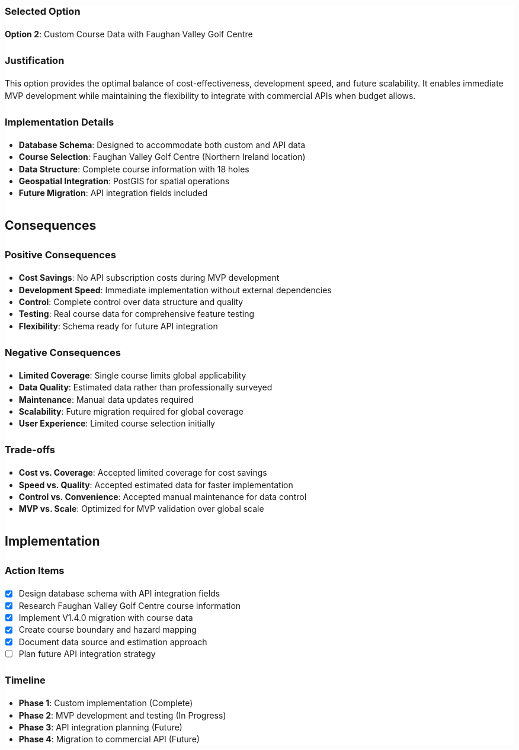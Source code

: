 ### Selected Option
**Option 2**: Custom Course Data with Faughan Valley Golf Centre

### Justification
This option provides the optimal balance of cost-effectiveness, development speed, and future scalability. It enables immediate MVP development while maintaining the flexibility to integrate with commercial APIs when budget allows.

### Implementation Details
- **Database Schema**: Designed to accommodate both custom and API data
- **Course Selection**: Faughan Valley Golf Centre (Northern Ireland location)
- **Data Structure**: Complete course information with 18 holes
- **Geospatial Integration**: PostGIS for spatial operations
- **Future Migration**: API integration fields included

## Consequences

### Positive Consequences
- **Cost Savings**: No API subscription costs during MVP development
- **Development Speed**: Immediate implementation without external dependencies
- **Control**: Complete control over data structure and quality
- **Testing**: Real course data for comprehensive feature testing
- **Flexibility**: Schema ready for future API integration

### Negative Consequences
- **Limited Coverage**: Single course limits global applicability
- **Data Quality**: Estimated data rather than professionally surveyed
- **Maintenance**: Manual data updates required
- **Scalability**: Future migration required for global coverage
- **User Experience**: Limited course selection initially

### Trade-offs
- **Cost vs. Coverage**: Accepted limited coverage for cost savings
- **Speed vs. Quality**: Accepted estimated data for faster implementation
- **Control vs. Convenience**: Accepted manual maintenance for data control
- **MVP vs. Scale**: Optimized for MVP validation over global scale

## Implementation

### Action Items
- [x] Design database schema with API integration fields
- [x] Research Faughan Valley Golf Centre course information
- [x] Implement V1.4.0 migration with course data
- [x] Create course boundary and hazard mapping
- [x] Document data source and estimation approach
- [ ] Plan future API integration strategy

### Timeline
- **Phase 1**: Custom implementation (Complete)
- **Phase 2**: MVP development and testing (In Progress)
- **Phase 3**: API integration planning (Future)
- **Phase 4**: Migration to commercial API (Future)
